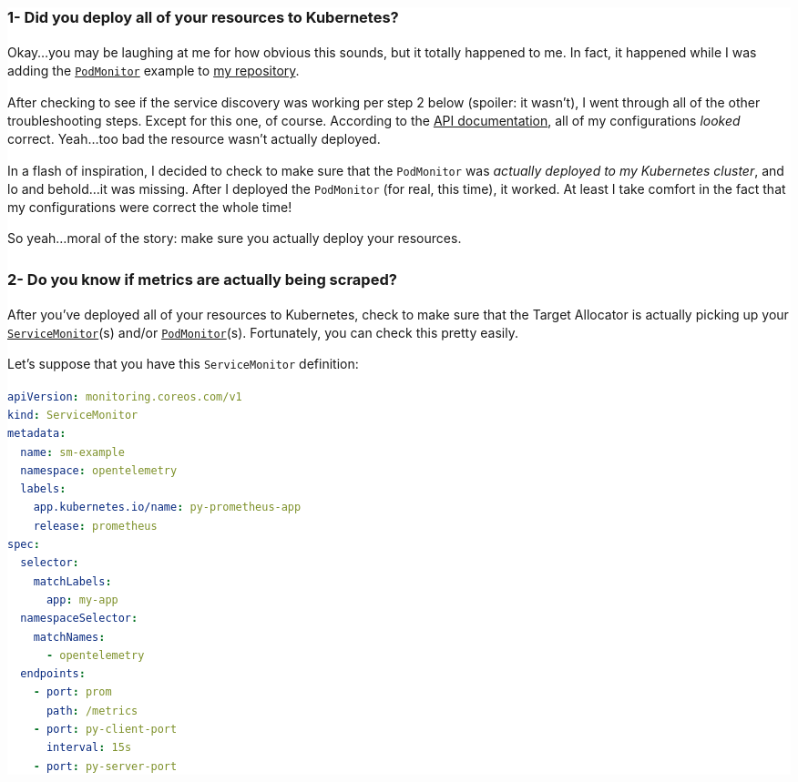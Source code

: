 ### 1- Did you deploy all of your resources to Kubernetes?

Okay…you may be laughing at me for how obvious this sounds, but it totally
happened to me. In fact, it happened while I was adding the
[`PodMonitor`](https://github.com/avillela/otel-target-allocator-talk/blob/main/src/resources/04a-pod-monitor.yml)
example to
[my repository](https://github.com/avillela/otel-target-allocator-talk).

After checking to see if the service discovery was working per step 2 below
(spoiler: it wasn’t), I went through all of the other troubleshooting steps.
Except for this one, of course. According to the
[API documentation](https://github.com/prometheus-operator/prometheus-operator/blob/main/Documentation/api.md#monitoring.coreos.com/v1.PodMonitor),
all of my configurations _looked_ correct. Yeah…too bad the resource wasn’t
actually deployed.

In a flash of inspiration, I decided to check to make sure that the `PodMonitor`
was _actually deployed to my Kubernetes cluster_, and lo and behold…it was
missing. After I deployed the `PodMonitor` (for real, this time), it worked. At
least I take comfort in the fact that my configurations were correct the whole
time!

So yeah…moral of the story: make sure you actually deploy your resources.

### 2- Do you know if metrics are actually being scraped?

After you’ve deployed all of your resources to Kubernetes, check to make sure
that the Target Allocator is actually picking up your
[`ServiceMonitor`](https://observability.thomasriley.co.uk/prometheus/configuring-prometheus/using-service-monitors/#:~:text=The%20ServiceMonitor%20is%20used%20to,build%20the%20required%20Prometheus%20configuration.)(s)
and/or
[`PodMonitor`](https://prometheus-operator.dev/docs/user-guides/getting-started/#using-podmonitors)(s).
Fortunately, you can check this pretty easily.

Let’s suppose that you have this `ServiceMonitor` definition:

```yaml
apiVersion: monitoring.coreos.com/v1
kind: ServiceMonitor
metadata:
  name: sm-example
  namespace: opentelemetry
  labels:
    app.kubernetes.io/name: py-prometheus-app
    release: prometheus
spec:
  selector:
    matchLabels:
      app: my-app
  namespaceSelector:
    matchNames:
      - opentelemetry
  endpoints:
    - port: prom
      path: /metrics
    - port: py-client-port
      interval: 15s
    - port: py-server-port
```
